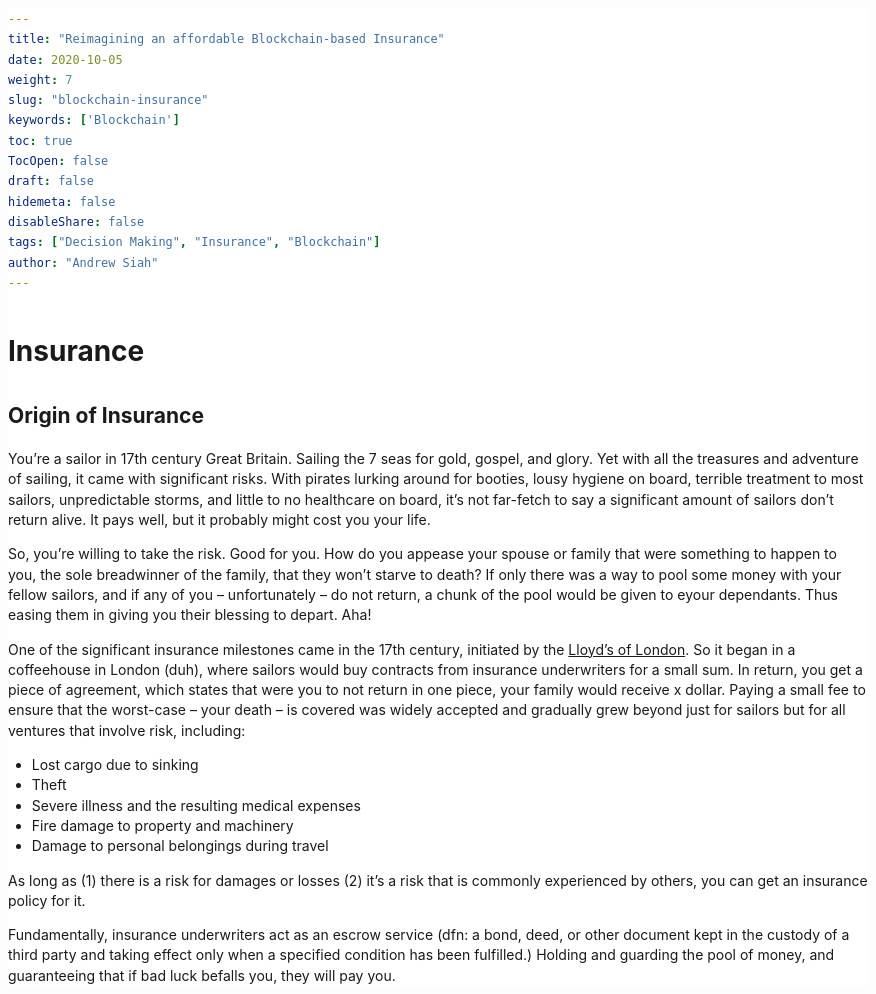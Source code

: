 ```yaml
---
title: "Reimagining an affordable Blockchain-based Insurance"
date: 2020-10-05
weight: 7
slug: "blockchain-insurance"
keywords: ['Blockchain']
toc: true
TocOpen: false
draft: false
hidemeta: false
disableShare: false
tags: ["Decision Making", "Insurance", "Blockchain"]
author: "Andrew Siah"
---
```


# Insurance 

## Origin of Insurance

You’re a sailor in 17th century Great Britain. Sailing the 7 seas for gold, gospel, and glory. Yet with all the treasures and adventure of sailing, it came with significant risks. With pirates lurking around for booties, lousy hygiene on board, terrible treatment to most sailors, unpredictable storms, and little to no healthcare on board, it’s not far-fetch to say a significant amount of sailors don’t return alive. It pays well, but it probably might cost you your life.

So, you’re willing to take the risk. Good for you. How do you appease your spouse or family that were something to happen to you, the sole breadwinner of the family, that they won’t starve to death? If only there was a way to pool some money with your fellow sailors, and if any of you – unfortunately – do not return, a chunk of the pool would be given to eyour dependants. Thus easing them in giving you their blessing to depart. Aha!

One of the significant insurance milestones came in the 17th century, initiated by the [Lloyd’s of London](https://www.britannica.com/money/topic/insurance/Historical-development-of-insurance). So it began in a coffeehouse in London (duh), where sailors would buy contracts from insurance underwriters for a small sum. In return, you get a piece of agreement, which states that were you to not return in one piece, your family would receive x dollar. Paying a small fee to ensure that the worst-case – your death – is covered was widely accepted and gradually grew beyond just for sailors but for all ventures that involve risk, including:

- Lost cargo due to sinking
- Theft
- Severe illness and the resulting medical expenses
- Fire damage to property and machinery
- Damage to personal belongings during travel

As long as (1) there is a risk for damages or losses (2) it’s a risk that is commonly experienced by others, you can get an insurance policy for it.

Fundamentally, insurance underwriters act as an escrow service (dfn: a bond, deed, or other document kept in the custody of a third party and taking effect only when a specified condition has been fulfilled.) Holding and guarding the pool of money, and guaranteeing that if bad luck befalls you, they will pay you.
